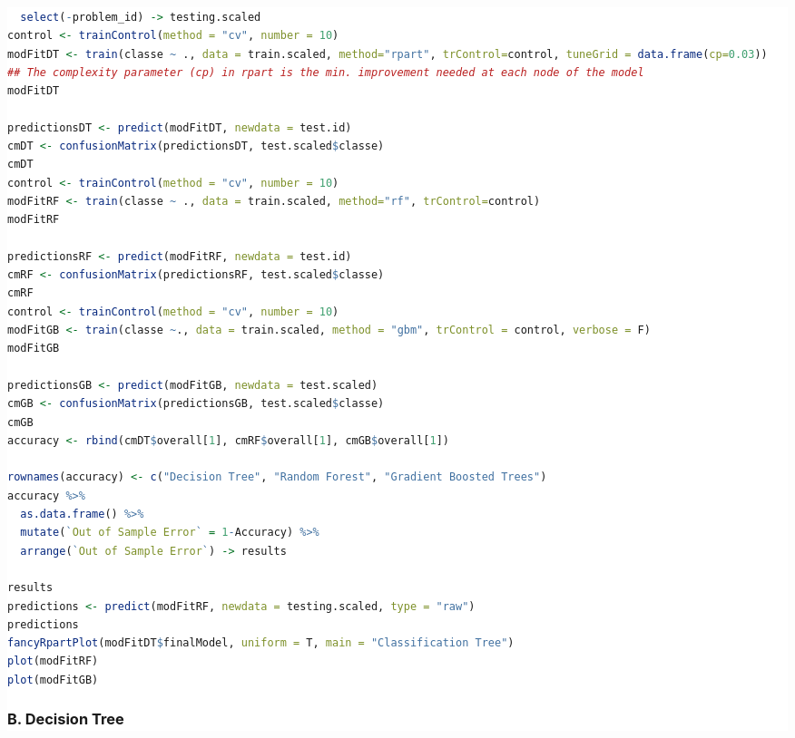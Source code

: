 ```r
  select(-problem_id) -> testing.scaled
control <- trainControl(method = "cv", number = 10)
modFitDT <- train(classe ~ ., data = train.scaled, method="rpart", trControl=control, tuneGrid = data.frame(cp=0.03)) 
## The complexity parameter (cp) in rpart is the min. improvement needed at each node of the model
modFitDT

predictionsDT <- predict(modFitDT, newdata = test.id)
cmDT <- confusionMatrix(predictionsDT, test.scaled$classe)
cmDT
control <- trainControl(method = "cv", number = 10)
modFitRF <- train(classe ~ ., data = train.scaled, method="rf", trControl=control)
modFitRF

predictionsRF <- predict(modFitRF, newdata = test.id)
cmRF <- confusionMatrix(predictionsRF, test.scaled$classe)
cmRF
control <- trainControl(method = "cv", number = 10)
modFitGB <- train(classe ~., data = train.scaled, method = "gbm", trControl = control, verbose = F)
modFitGB

predictionsGB <- predict(modFitGB, newdata = test.scaled)
cmGB <- confusionMatrix(predictionsGB, test.scaled$classe)
cmGB
accuracy <- rbind(cmDT$overall[1], cmRF$overall[1], cmGB$overall[1])

rownames(accuracy) <- c("Decision Tree", "Random Forest", "Gradient Boosted Trees")
accuracy %>% 
  as.data.frame() %>%
  mutate(`Out of Sample Error` = 1-Accuracy) %>%
  arrange(`Out of Sample Error`) -> results

results 
predictions <- predict(modFitRF, newdata = testing.scaled, type = "raw") 
predictions
fancyRpartPlot(modFitDT$finalModel, uniform = T, main = "Classification Tree")
plot(modFitRF)
plot(modFitGB)
```

### B. Decision Tree
